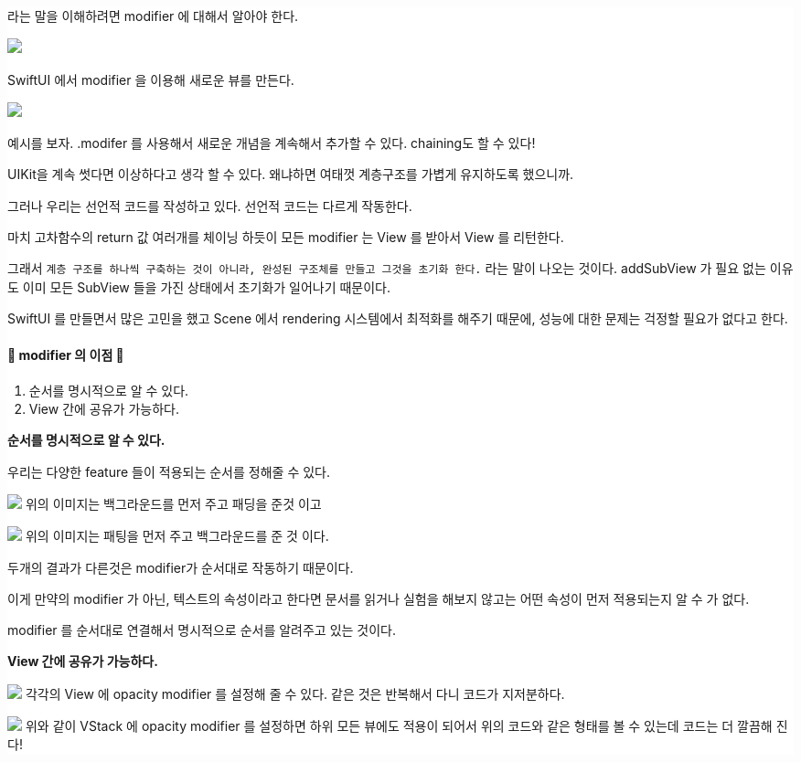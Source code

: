 라는 말을 이해하려면 modifier 에 대해서 알아야 한다. 

![](https://i.imgur.com/rx4LeJJ.png)

SwiftUI 에서 modifier 을 이용해 새로운 뷰를 만든다. 

![](https://i.imgur.com/bR4q965.png)

예시를 보자.
.modifer 를 사용해서 새로운 개념을 계속해서 추가할 수 있다. 
chaining도 할 수 있다!

UIKit을 계속 썻다면 이상하다고 생각 할 수 있다. 
왜냐하면 여태껏 계층구조를 가볍게 유지하도록 했으니까. 

그러나 우리는 선언적 코드를 작성하고 있다. 선언적 코드는 다르게 작동한다.

마치 고차함수의 return 값 여러개를 체이닝 하듯이 모든 modifier 는 View 를 받아서 View 를 리턴한다.

그래서 
`계층 구조를 하나씩 구축하는 것이 아니라, 완성된 구조체를 만들고 그것을 초기화 한다.` 
라는 말이 나오는 것이다.
addSubView 가 필요 없는 이유도 이미 모든 SubView 들을 가진 상태에서 초기화가 일어나기 때문이다.

SwiftUI 를 만들면서 많은 고민을 했고 Scene 에서 rendering 시스템에서 최적화를 해주기 때문에, 성능에 대한 문제는 걱정할 필요가 없다고 한다. 

#### 🤗 modifier 의 이점 🤗
1. 순서를 명시적으로 알 수 있다. 
2. View 간에 공유가 가능하다.

**순서를 명시적으로 알 수 있다.** 

우리는 다양한 feature 들이 적용되는 순서를 정해줄 수 있다.

![](https://i.imgur.com/6UcyUld.png)
위의 이미지는 백그라운드를 먼저 주고 패딩을 준것 이고

![](https://i.imgur.com/M2WjiVQ.png)
위의 이미지는 패팅을 먼저 주고 백그라운드를 준 것 이다.

두개의 결과가 다른것은 modifier가 순서대로 작동하기 때문이다.

이게 만약의 modifier 가 아닌, 텍스트의 속성이라고 한다면 문서를 읽거나 실험을 해보지 않고는 어떤 속성이 먼저 적용되는지 알 수 가 없다. 

modifier 를 순서대로 연결해서 명시적으로 순서를 알려주고 있는 것이다.

**View 간에 공유가 가능하다.**

![](https://i.imgur.com/eDbNyCq.png)
각각의 View 에 opacity modifier 를 설정해 줄 수 있다. 
같은 것은 반복해서 다니 코드가 지저분하다. 

![](https://i.imgur.com/LclbuVl.png)
위와 같이 VStack 에 opacity modifier 를 설정하면 하위 모든 뷰에도 적용이 되어서 위의 코드와 같은 형태를 볼 수 있는데 코드는 더 깔끔해 진다!


